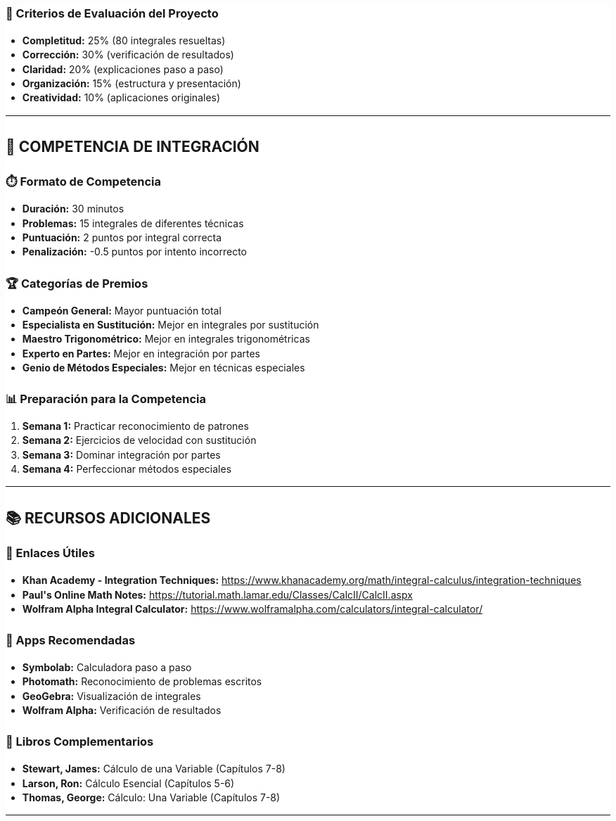 ### 🎯 Criterios de Evaluación del Proyecto

- **Completitud:** 25% (80 integrales resueltas)
- **Corrección:** 30% (verificación de resultados)
- **Claridad:** 20% (explicaciones paso a paso)
- **Organización:** 15% (estructura y presentación)
- **Creatividad:** 10% (aplicaciones originales)

---

## 🚀 COMPETENCIA DE INTEGRACIÓN

### ⏱️ Formato de Competencia
- **Duración:** 30 minutos
- **Problemas:** 15 integrales de diferentes técnicas
- **Puntuación:** 2 puntos por integral correcta
- **Penalización:** -0.5 puntos por intento incorrecto

### 🏆 Categorías de Premios
- **Campeón General:** Mayor puntuación total
- **Especialista en Sustitución:** Mejor en integrales por sustitución
- **Maestro Trigonométrico:** Mejor en integrales trigonométricas
- **Experto en Partes:** Mejor en integración por partes
- **Genio de Métodos Especiales:** Mejor en técnicas especiales

### 📊 Preparación para la Competencia
1. **Semana 1:** Practicar reconocimiento de patrones
2. **Semana 2:** Ejercicios de velocidad con sustitución
3. **Semana 3:** Dominar integración por partes
4. **Semana 4:** Perfeccionar métodos especiales

---

## 📚 RECURSOS ADICIONALES

### 🔗 Enlaces Útiles
- **Khan Academy - Integration Techniques:** https://www.khanacademy.org/math/integral-calculus/integration-techniques
- **Paul's Online Math Notes:** https://tutorial.math.lamar.edu/Classes/CalcII/CalcII.aspx
- **Wolfram Alpha Integral Calculator:** https://www.wolframalpha.com/calculators/integral-calculator/

### 📱 Apps Recomendadas
- **Symbolab:** Calculadora paso a paso
- **Photomath:** Reconocimiento de problemas escritos
- **GeoGebra:** Visualización de integrales
- **Wolfram Alpha:** Verificación de resultados

### 📖 Libros Complementarios
- **Stewart, James:** Cálculo de una Variable (Capítulos 7-8)
- **Larson, Ron:** Cálculo Esencial (Capítulos 5-6)
- **Thomas, George:** Cálculo: Una Variable (Capítulos 7-8)

---